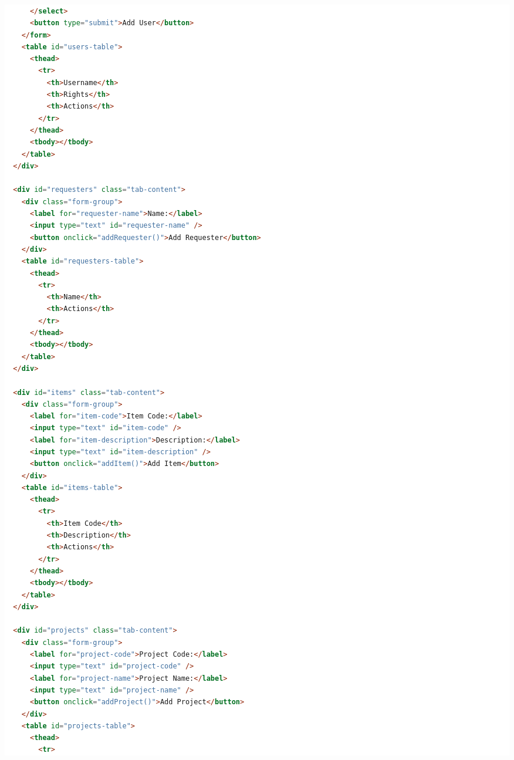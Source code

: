 ```html
      </select>
      <button type="submit">Add User</button>
    </form>
    <table id="users-table">
      <thead>
        <tr>
          <th>Username</th>
          <th>Rights</th>
          <th>Actions</th>
        </tr>
      </thead>
      <tbody></tbody>
    </table>
  </div>

  <div id="requesters" class="tab-content">
    <div class="form-group">
      <label for="requester-name">Name:</label>
      <input type="text" id="requester-name" />
      <button onclick="addRequester()">Add Requester</button>
    </div>
    <table id="requesters-table">
      <thead>
        <tr>
          <th>Name</th>
          <th>Actions</th>
        </tr>
      </thead>
      <tbody></tbody>
    </table>
  </div>

  <div id="items" class="tab-content">
    <div class="form-group">
      <label for="item-code">Item Code:</label>
      <input type="text" id="item-code" />
      <label for="item-description">Description:</label>
      <input type="text" id="item-description" />
      <button onclick="addItem()">Add Item</button>
    </div>
    <table id="items-table">
      <thead>
        <tr>
          <th>Item Code</th>
          <th>Description</th>
          <th>Actions</th>
        </tr>
      </thead>
      <tbody></tbody>
    </table>
  </div>

  <div id="projects" class="tab-content">
    <div class="form-group">
      <label for="project-code">Project Code:</label>
      <input type="text" id="project-code" />
      <label for="project-name">Project Name:</label>
      <input type="text" id="project-name" />
      <button onclick="addProject()">Add Project</button>
    </div>
    <table id="projects-table">
      <thead>
        <tr>
```